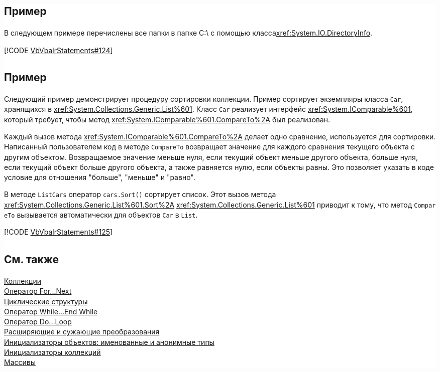 ## Пример  
 В следующем примере перечислены все папки в папке C:\\ с помощью класса<xref:System.IO.DirectoryInfo>.  
  
 [!CODE [VbVbalrStatements#124](../CodeSnippet/VS_Snippets_VBCSharp/VbVbalrStatements#124)]  
  
## Пример  
 Следующий пример демонстрирует процедуру сортировки коллекции.  Пример сортирует экземпляры класса `Car`, хранящихся в <xref:System.Collections.Generic.List%601>.  Класс `Car` реализует интерфейс <xref:System.IComparable%601>, который требует, чтобы метод <xref:System.IComparable%601.CompareTo%2A> был реализован.  
  
 Каждый вызов метода <xref:System.IComparable%601.CompareTo%2A> делает одно сравнение, используется для сортировки.  Написанный пользователем код в методе `CompareTo` возвращает значение для каждого сравнения текущего объекта с другим объектом.  Возвращаемое значение меньше нуля, если текущий объект меньше другого объекта, больше нуля, если текущий объект больше другого объекта, а также равняется нулю, если объекты равны.  Это позволяет указать в коде условие для отношения "больше", "меньше" и "равно".  
  
 В методе `ListCars` оператор `cars.Sort()` сортирует список.  Этот вызов метода <xref:System.Collections.Generic.List%601.Sort%2A> <xref:System.Collections.Generic.List%601> приводит к тому, что метод `CompareTo` вызывается автоматически для объектов `Car` в `List`.  
  
 [!CODE [VbVbalrStatements#125](../CodeSnippet/VS_Snippets_VBCSharp/VbVbalrStatements#125)]  
  
## См. также  
 [Коллекции](../Topic/Collections%20\(C%23%20and%20Visual%20Basic\).md)   
 [Оператор For...Next](../../../visual-basic/language-reference/statements/for-next-statement.md)   
 [Циклические структуры](../../../visual-basic/programming-guide/language-features/control-flow/loop-structures.md)   
 [Оператор While...End While](../../../visual-basic/language-reference/statements/while-end-while-statement.md)   
 [Оператор Do...Loop](../../../visual-basic/language-reference/statements/do-loop-statement.md)   
 [Расширяющие и сужающие преобразования](../../../visual-basic/programming-guide/language-features/data-types/widening-and-narrowing-conversions.md)   
 [Инициализаторы объектов: именованные и анонимные типы](../../../visual-basic/programming-guide/language-features/objects-and-classes/object-initializers-named-and-anonymous-types.md)   
 [Инициализаторы коллекций](../../../visual-basic/programming-guide/language-features/collection-initializers/index.md)   
 [Массивы](../../../visual-basic/programming-guide/language-features/arrays/index.md)